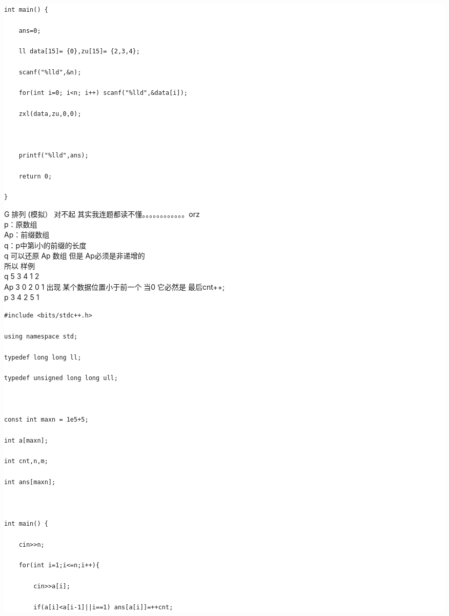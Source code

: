     

    

    int main() {

    	ans=0;

    	ll data[15]= {0},zu[15]= {2,3,4};

    	scanf("%lld",&n);

    	for(int i=0; i<n; i++) scanf("%lld",&data[i]);

    	zxl(data,zu,0,0);

    

    	printf("%lld",ans);

    	return 0;

    }

    

G 排列 (模拟） 对不起 其实我连题都读不懂。。。。。。。。。。。。orz  
p：原数组  
Ap：前缀数组  
q：p中第i小的前缀的长度  
q 可以还原 Ap 数组 但是 Ap必须是非递增的  
所以 样例  
q 5 3 4 1 2  
Ap 3 0 2 0 1 出现 某个数据位置小于前一个 当0 它必然是 最后cnt++;  
p 3 4 2 5 1

    
    
    #include <bits/stdc++.h> 

    using namespace std;

    typedef long long ll;

    typedef unsigned long long ull;

    

    const int maxn = 1e5+5; 

    int a[maxn];

    int cnt,n,m;

    int ans[maxn];

    

    int main() {

    	cin>>n;

    	for(int i=1;i<=n;i++){

    		cin>>a[i];

    		if(a[i]<a[i-1]||i==1) ans[a[i]]=++cnt;
